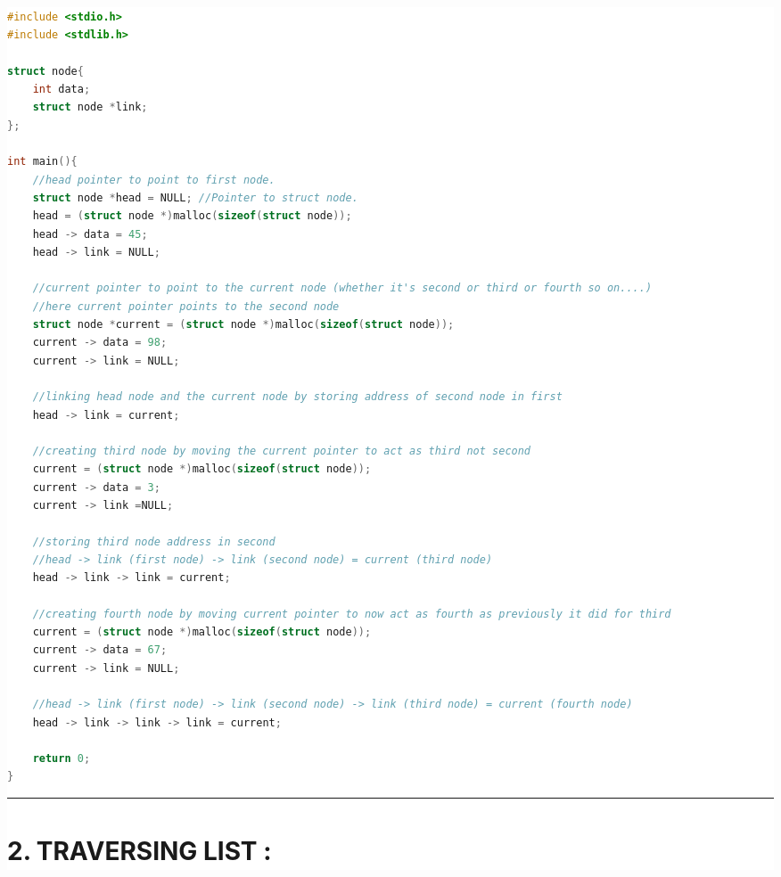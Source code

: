 ```c
#include <stdio.h>
#include <stdlib.h>

struct node{
    int data;
    struct node *link;
};

int main(){
    //head pointer to point to first node.
    struct node *head = NULL; //Pointer to struct node.
    head = (struct node *)malloc(sizeof(struct node));
    head -> data = 45;
    head -> link = NULL;

    //current pointer to point to the current node (whether it's second or third or fourth so on....)
    //here current pointer points to the second node
    struct node *current = (struct node *)malloc(sizeof(struct node));
    current -> data = 98;
    current -> link = NULL;

    //linking head node and the current node by storing address of second node in first
    head -> link = current;

    //creating third node by moving the current pointer to act as third not second
    current = (struct node *)malloc(sizeof(struct node));
    current -> data = 3;
    current -> link =NULL;

    //storing third node address in second 
    //head -> link (first node) -> link (second node) = current (third node)
    head -> link -> link = current;

    //creating fourth node by moving current pointer to now act as fourth as previously it did for third
    current = (struct node *)malloc(sizeof(struct node));
    current -> data = 67;
    current -> link = NULL;
    
    //head -> link (first node) -> link (second node) -> link (third node) = current (fourth node)
    head -> link -> link -> link = current;

    return 0;
}
```


---
# 2. TRAVERSING LIST :
